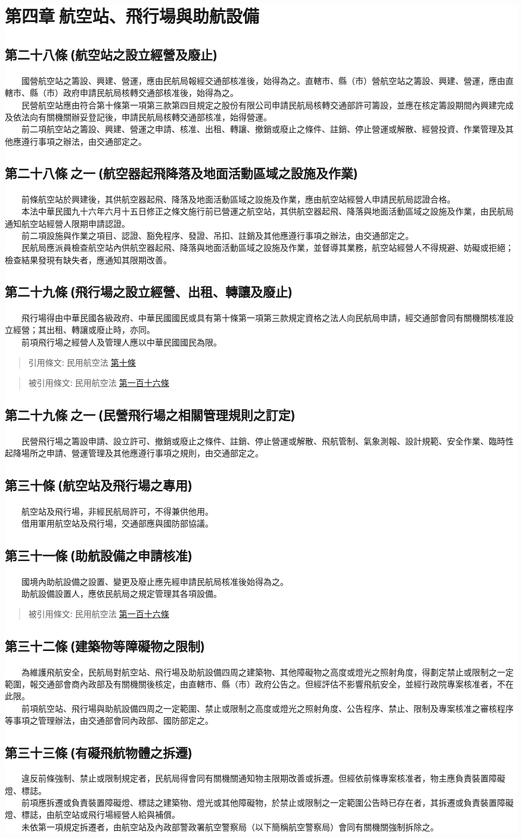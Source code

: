 
第四章  航空站、飛行場與助航設備
================================
第二十八條 (航空站之設立經營及廢止)
-----------------------------------
　　國營航空站之籌設、興建、營運，應由民航局報經交通部核准後，始得為之。直轄市、縣（市）營航空站之籌設、興建、營運，應由直轄市、縣（市）政府申請民航局核轉交通部核准後，始得為之。  
　　民營航空站應由符合第十條第一項第三款第四目規定之股份有限公司申請民航局核轉交通部許可籌設，並應在核定籌設期間內興建完成及依法向有關機關辦妥登記後，申請民航局核轉交通部核准，始得營運。  
　　前二項航空站之籌設、興建、營運之申請、核准、出租、轉讓、撤銷或廢止之條件、註銷、停止營運或解散、經營投資、作業管理及其他應遵行事項之辦法，由交通部定之。  


第二十八條 之一 (航空器起飛降落及地面活動區域之設施及作業)
----------------------------------------------------------
　　前條航空站於興建後，其供航空器起飛、降落及地面活動區域之設施及作業，應由航空站經營人申請民航局認證合格。  
　　本法中華民國九十六年六月十五日修正之條文施行前已營運之航空站，其供航空器起飛、降落與地面活動區域之設施及作業，由民航局通知航空站經營人限期申請認證。  
　　前二項設施與作業之項目、認證、豁免程序、發證、吊扣、註銷及其他應遵行事項之辦法，由交通部定之。  
　　民航局應派員檢查航空站內供航空器起飛、降落與地面活動區域之設施及作業，並督導其業務，航空站經營人不得規避、妨礙或拒絕；檢查結果發現有缺失者，應通知其限期改善。  


第二十九條 (飛行場之設立經營、出租、轉讓及廢止)
-----------------------------------------------
　　飛行場得由中華民國各級政府、中華民國國民或具有第十條第一項第三款規定資格之法人向民航局申請，經交通部會同有關機關核准設立經營；其出租、轉讓或廢止時，亦同。  
　　前項飛行場之經營人及管理人應以中華民國國民為限。  
> 引用條文: 民用航空法 [第十條](../../交通建設/空運/民用航空法.md#第十條-中華民國航空器)

> 被引用條文: 民用航空法 [第一百十六條](../../交通建設/空運/民用航空法.md#第一百十六條-罰則)



第二十九條 之一 (民營飛行場之相關管理規則之訂定)
------------------------------------------------
　　民營飛行場之籌設申請、設立許可、撤銷或廢止之條件、註銷、停止營運或解散、飛航管制、氣象測報、設計規範、安全作業、臨時性起降場所之申請、營運管理及其他應遵行事項之規則，由交通部定之。  


第三十條 (航空站及飛行場之專用)
-------------------------------
　　航空站及飛行場，非經民航局許可，不得兼供他用。  
　　借用軍用航空站及飛行場，交通部應與國防部協議。  


第三十一條 (助航設備之申請核准)
-------------------------------
　　國境內助航設備之設置、變更及廢止應先經申請民航局核准後始得為之。  
　　助航設備設置人，應依民航局之規定管理其各項設備。  
> 被引用條文: 民用航空法 [第一百十六條](../../交通建設/空運/民用航空法.md#第一百十六條-罰則)



第三十二條 (建築物等障礙物之限制)
---------------------------------
　　為維護飛航安全，民航局對航空站、飛行場及助航設備四周之建築物、其他障礙物之高度或燈光之照射角度，得劃定禁止或限制之一定範圍，報交通部會商內政部及有關機關後核定，由直轄市、縣（市）政府公告之。但經評估不影響飛航安全，並經行政院專案核准者，不在此限。  
　　前項航空站、飛行場與助航設備四周之一定範圍、禁止或限制之高度或燈光之照射角度、公告程序、禁止、限制及專案核准之審核程序等事項之管理辦法，由交通部會同內政部、國防部定之。  


第三十三條 (有礙飛航物體之拆遷)
-------------------------------
　　違反前條強制、禁止或限制規定者，民航局得會同有關機關通知物主限期改善或拆遷。但經依前條專案核准者，物主應負責裝置障礙燈、標誌。  
　　前項應拆遷或負責裝置障礙燈、標誌之建築物、燈光或其他障礙物，於禁止或限制之一定範圍公告時已存在者，其拆遷或負責裝置障礙燈、標誌，由航空站或飛行場經營人給與補償。  
　　未依第一項規定拆遷者，由航空站及內政部警政署航空警察局（以下簡稱航空警察局）會同有關機關強制拆除之。  
